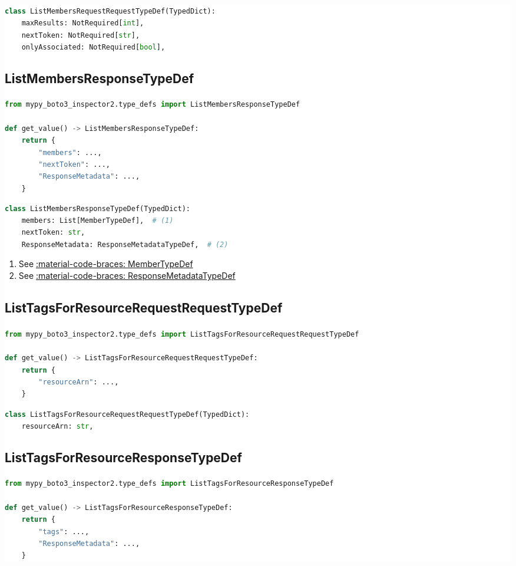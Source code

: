 ```python title="Definition"
class ListMembersRequestRequestTypeDef(TypedDict):
    maxResults: NotRequired[int],
    nextToken: NotRequired[str],
    onlyAssociated: NotRequired[bool],
```

## ListMembersResponseTypeDef

```python title="Usage Example"
from mypy_boto3_inspector2.type_defs import ListMembersResponseTypeDef

def get_value() -> ListMembersResponseTypeDef:
    return {
        "members": ...,
        "nextToken": ...,
        "ResponseMetadata": ...,
    }
```

```python title="Definition"
class ListMembersResponseTypeDef(TypedDict):
    members: List[MemberTypeDef],  # (1)
    nextToken: str,
    ResponseMetadata: ResponseMetadataTypeDef,  # (2)
```

1. See [:material-code-braces: MemberTypeDef](./type_defs.md#membertypedef) 
2. See [:material-code-braces: ResponseMetadataTypeDef](./type_defs.md#responsemetadatatypedef) 
## ListTagsForResourceRequestRequestTypeDef

```python title="Usage Example"
from mypy_boto3_inspector2.type_defs import ListTagsForResourceRequestRequestTypeDef

def get_value() -> ListTagsForResourceRequestRequestTypeDef:
    return {
        "resourceArn": ...,
    }
```

```python title="Definition"
class ListTagsForResourceRequestRequestTypeDef(TypedDict):
    resourceArn: str,
```

## ListTagsForResourceResponseTypeDef

```python title="Usage Example"
from mypy_boto3_inspector2.type_defs import ListTagsForResourceResponseTypeDef

def get_value() -> ListTagsForResourceResponseTypeDef:
    return {
        "tags": ...,
        "ResponseMetadata": ...,
    }
```
